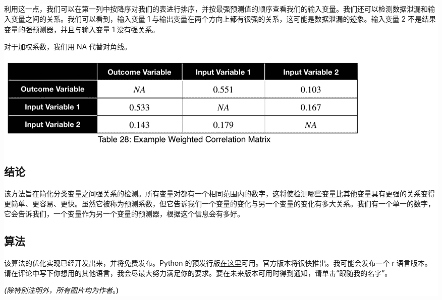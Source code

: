 利用这一点，我们可以在第一列中按降序对我们的表进行排序，并按最强预测值的顺序查看我们的输入变量。我们还可以检测数据泄漏和输入变量之间的关系。我们可以看到，输入变量 1 与输出变量在两个方向上都有很强的关系，这可能是数据泄漏的迹象。输入变量 2 不是结果变量的强预测器，并且与输入变量 1 没有强关系。

对于加权系数，我们用 NA 代替对角线。

![](img/9101e41cd9c114a79aab8cc447d9170e.png)

## **结论**

该方法旨在简化分类变量之间强关系的检测。所有变量对都有一个相同范围内的数字，这将使检测哪些变量比其他变量具有更强的关系变得更简单、更容易、更快。虽然它被称为预测系数，但它告诉我们一个变量的变化与另一个变量的变化有多大关系。我们有一个单一的数字，它会告诉我们，一个变量作为另一个变量的预测器，根据这个信息会有多好。

## 算法

该算法的优化实现已经开发出来，并将免费发布。Python 的预发行版[在这里](https://github.com/QuantumAudio/Prediction-Coefficient)可用。官方版本将很快推出。我可能会发布一个 r 语言版本。请在评论中写下你想用的其他语言，我会尽最大努力满足你的要求。要在未来版本可用时得到通知，请单击“跟随我的名字”。

*(除特别注明外，所有图片均为作者*。)